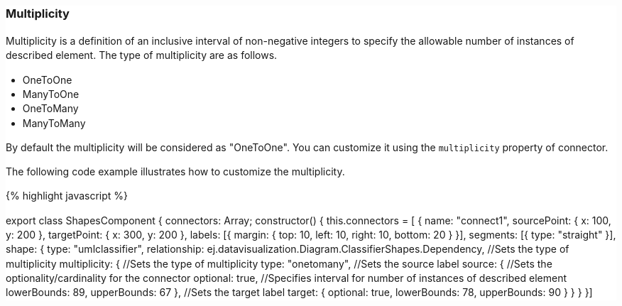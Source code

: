 ### Multiplicity

Multiplicity is a definition of an inclusive interval of non-negative integers to specify the allowable number of instances of described element. The type of multiplicity are as follows.

* OneToOne
* ManyToOne
* OneToMany
* ManyToMany

By default the multiplicity will be considered as "OneToOne". You can customize it using the `multiplicity` property of connector.

The following code example illustrates how to customize the multiplicity.

{% highlight javascript %}

export class ShapesComponent {
    connectors: Array<any>;
    constructor() {
        this.connectors = [
            {
                name: "connect1",
                sourcePoint: {
                    x: 100,
                    y: 200
                },
                targetPoint: {
                    x: 300,
                    y: 200
                },
                labels: [{
                    margin: {
                        top: 10,
                        left: 10,
                        right: 10,
                        bottom: 20
                    }
                }],
                segments: [{
                    type: "straight"
                }],
                shape: {
                    type: "umlclassifier",
                    relationship: ej.datavisualization.Diagram.ClassifierShapes.Dependency,
                    //Sets the type of multiplicity
                    multiplicity: {
                        //Sets the type of multiplicity
                        type: "onetomany",
                        //Sets the source label
                        source: {
                            //Sets the optionality/cardinality for the connector
                            optional: true,
                            //Specifies interval for number of instances of described element
                            lowerBounds: 89,
                            upperBounds: 67
                        },
                        //Sets the target label
                        target: {
                            optional: true,
                            lowerBounds: 78,
                            upperBounds: 90
                        }
                    }
                }
            }]